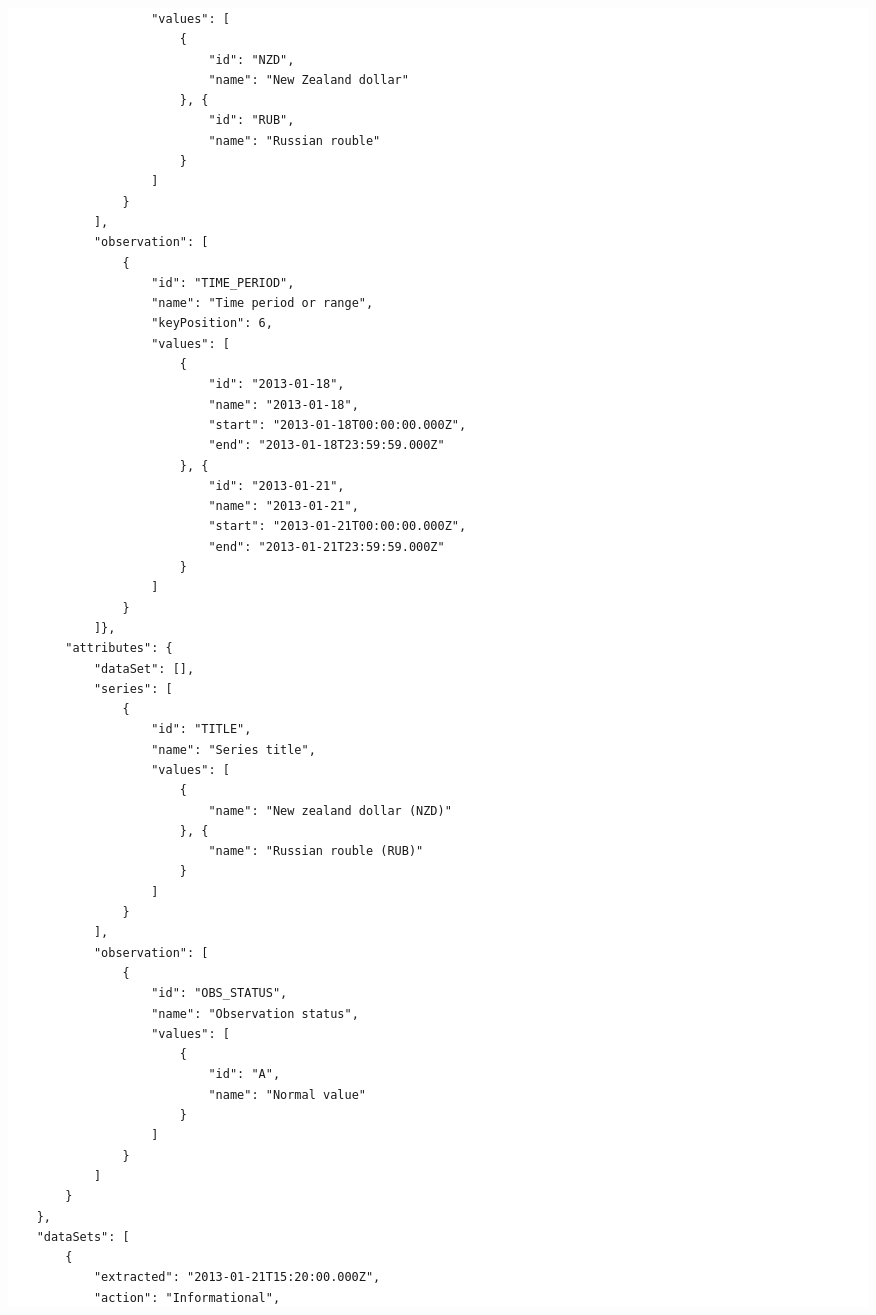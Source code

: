                        "values": [
                            {
                                "id": "NZD",
                                "name": "New Zealand dollar"
                            }, {
                                "id": "RUB",
                                "name": "Russian rouble"
                            }
                        ]
                    }
                ],
                "observation": [
                    {
                        "id": "TIME_PERIOD",
                        "name": "Time period or range",
                        "keyPosition": 6,
                        "values": [
                            {
                                "id": "2013-01-18",
                                "name": "2013-01-18",
                                "start": "2013-01-18T00:00:00.000Z",
                                "end": "2013-01-18T23:59:59.000Z"
                            }, {
                                "id": "2013-01-21",
                                "name": "2013-01-21",
                                "start": "2013-01-21T00:00:00.000Z",
                                "end": "2013-01-21T23:59:59.000Z"
                            }
                        ]
                    }
                ]},
            "attributes": {
                "dataSet": [],
                "series": [
                    {
                        "id": "TITLE",
                        "name": "Series title",
                        "values": [
                            {
                                "name": "New zealand dollar (NZD)"
                            }, {
                                "name": "Russian rouble (RUB)"
                            }
                        ]
                    }
                ],
                "observation": [
                    {
                        "id": "OBS_STATUS",
                        "name": "Observation status",
                        "values": [
                            {
                                "id": "A",
                                "name": "Normal value"
                            }
                        ]
                    }
                ]
            }
        },
        "dataSets": [
            {
                "extracted": "2013-01-21T15:20:00.000Z",
                "action": "Informational",
